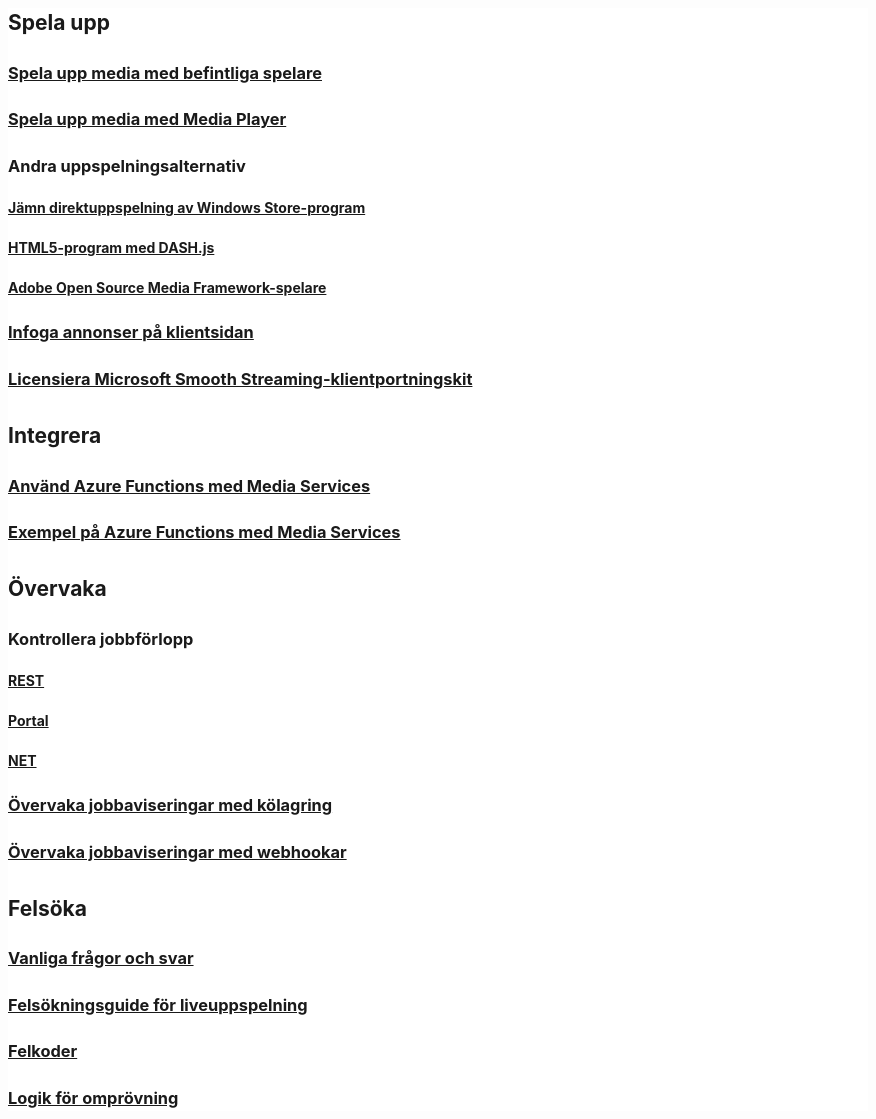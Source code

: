 ## Spela upp
### [Spela upp media med befintliga spelare](media-services-playback-content-with-existing-players.md)
### [Spela upp media med Media Player](media-services-develop-video-players.md)
### Andra uppspelningsalternativ
#### [Jämn direktuppspelning av Windows Store-program](media-services-build-smooth-streaming-apps.md)
#### [HTML5-program med DASH.js](media-services-embed-mpeg-dash-in-html5.md)
#### [Adobe Open Source Media Framework-spelare](media-services-use-osmf-smooth-streaming-client-plugin.md)
### [Infoga annonser på klientsidan](media-services-inserting-ads-on-client-side.md)
### [Licensiera Microsoft Smooth Streaming-klientportningskit](media-services-sspk.md)

## Integrera
### [Använd Azure Functions med Media Services](media-services-dotnet-how-to-use-azure-functions.md)
### [Exempel på Azure Functions med Media Services](https://github.com/Azure-Samples/media-services-dotnet-functions-integration)

## Övervaka
### Kontrollera jobbförlopp
#### [REST](media-services-rest-check-job-progress.md)
#### [Portal](media-services-portal-check-job-progress.md)
#### [NET](media-services-check-job-progress.md)
### [Övervaka jobbaviseringar med kölagring](media-services-dotnet-check-job-progress-with-queues.md)
### [Övervaka jobbaviseringar med webhookar](media-services-dotnet-check-job-progress-with-webhooks.md)

## Felsöka
### [Vanliga frågor och svar](media-services-frequently-asked-questions.md)
### [Felsökningsguide för liveuppspelning](media-services-troubleshooting-live-streaming.md)
### [Felkoder](media-services-error-codes.md)
### [Logik för omprövning](media-services-retry-logic-in-dotnet-sdk.md)
